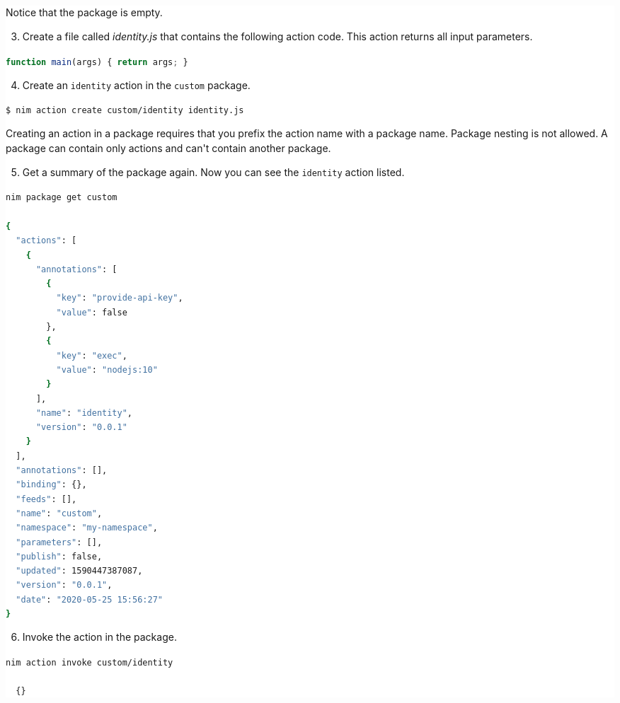   ```bash
  ```

  Notice that the package is empty.

3. Create a file called _identity.js_ that contains the following action code. This action returns all input parameters.

  ```js
  function main(args) { return args; }
  ```
4. Create an `identity` action in the `custom` package.  
  ```bash
  $ nim action create custom/identity identity.js
  ```  
  Creating an action in a package requires that you prefix the action name with a package name. Package nesting is not allowed. A package can contain only actions and can't contain another package.

5. Get a summary of the package again. Now you can see the `identity` action listed.  
  ```bash
  nim package get custom
  
  {
    "actions": [
      {
        "annotations": [
          {
            "key": "provide-api-key",
            "value": false
          },
          {
            "key": "exec",
            "value": "nodejs:10"
          }
        ],
        "name": "identity",
        "version": "0.0.1"
      }
    ],
    "annotations": [],
    "binding": {},
    "feeds": [],
    "name": "custom",
    "namespace": "my-namespace",
    "parameters": [],
    "publish": false,
    "updated": 1590447387087,
    "version": "0.0.1",
    "date": "2020-05-25 15:56:27"
  }  
  ```

6. Invoke the action in the package.
  ```bash
  nim action invoke custom/identity  
  
    {}
  ```
